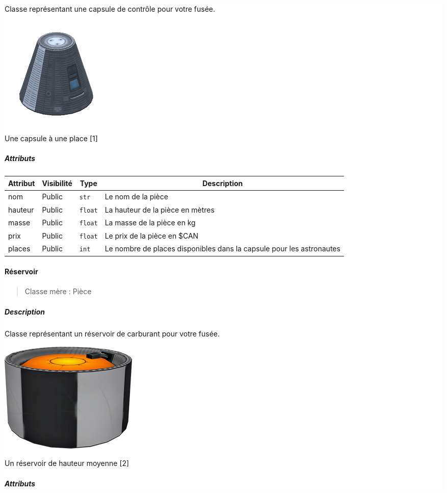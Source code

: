 Classe représentant une capsule de contrôle pour votre fusée.

![](images/capsule.png "Capsule")

Une capsule à une place [1]

##### Attributs

| Attribut | Visibilité |  Type   |                             Description                              |
|----------|------------|---------|----------------------------------------------------------------------|
| nom      | Public     | `str`   | Le nom de la pièce                                                   |
| hauteur  | Public     | `float` | La hauteur de la pièce en mètres                                     |
| masse    | Public     | `float` | La masse de la pièce en kg                                           |
| prix     | Public     | `float` | Le prix de la pièce en $CAN                                          |
| places   | Public     | `int`   | Le nombre de places disponibles dans la capsule pour les astronautes |

#### Réservoir

> Classe mère : Pièce

##### Description

Classe représentant un réservoir de carburant pour votre fusée.

![](images/reservoir.png "Réservoir")

Un réservoir de hauteur moyenne [2]

##### Attributs

